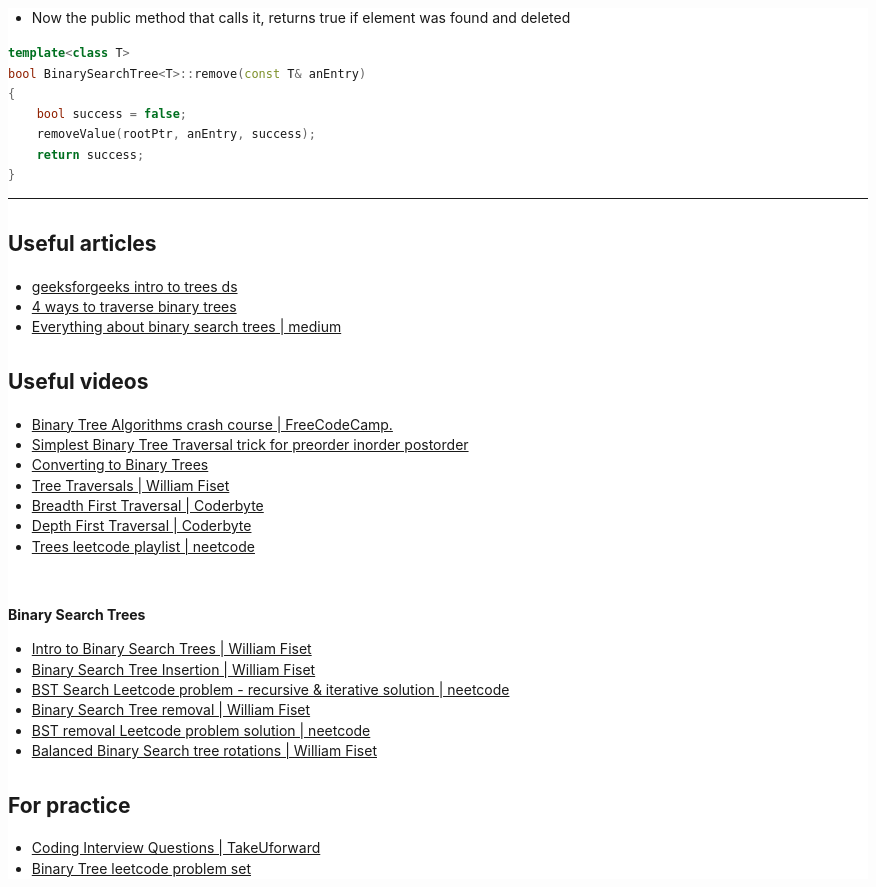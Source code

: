 - Now the public method that calls it, returns true if element was found and deleted 

```cpp
template<class T>
bool BinarySearchTree<T>::remove(const T& anEntry)
{
	bool success = false;
    removeValue(rootPtr, anEntry, success);
    return success;
}
```



---

## Useful articles 
- [geeksforgeeks intro to trees ds](https://www.geeksforgeeks.org/introduction-to-tree-data-structure-and-algorithm-tutorials/)
- [4 ways to traverse binary trees](https://dev.to/abdisalan_js/4-ways-to-traverse-binary-trees-with-animations-5bi5)
- [Everything about binary search trees | medium ](https://praharshbhatt.medium.com/everything-about-binary-search-trees-insertion-deletion-searching-time-complexity-b1fd42976e77)

## Useful videos 
- [Binary Tree Algorithms crash course | FreeCodeCamp.](https://youtu.be/fAAZixBzIAI?si=vqc78enJtVhrr8kS)
- [Simplest Binary Tree Traversal trick for preorder inorder postorder](https://www.youtube.com/watch?v=WLvU5EQVZqY&pp=ygUMYmluYXJ5IHRyZWVz )
- [Converting to Binary Trees](https://youtu.be/TE2-Zs2QTTw?si=bZyLPhIJ3VGC1LqO)
- [Tree Traversals | William Fiset](https://www.youtube.com/watch?v=k7GkEbECZK0&list=PLDV1Zeh2NRsB6SWUrDFW2RmDotAfPbeHu&index=27)
- [Breadth First Traversal | Coderbyte](https://www.youtube.com/watch?v=dfaKCrJ2HAk)
- [Depth First Traversal | Coderbyte](https://www.youtube.com/watch?v=fPz40W9mfCg)
- [Trees leetcode playlist | neetcode](https://www.youtube.com/playlist?list=PLot-Xpze53ldg4pN6PfzoJY7KsKcxF1jg)

<br>

**Binary Search Trees**
- [Intro to Binary Search Trees | William Fiset ](https://www.youtube.com/watch?v=JfSdGQdAzq8)
- [Binary Search Tree Insertion | William Fiset](https://www.youtube.com/watch?v=LwpLXm3eb6A)
- [BST Search Leetcode problem - recursive & iterative solution | neetcode ](https://www.youtube.com/watch?v=Cpg8f79luEA)
- [Binary Search Tree removal | William Fiset](https://www.youtube.com/watch?v=8K7EO7s_iFE)
- [BST removal Leetcode problem solution | neetcode](https://www.youtube.com/watch?v=LFzAoJJt92M&t=350s)
- [Balanced Binary Search tree rotations | William Fiset](https://www.youtube.com/watch?v=q4fnJZr8ztY)


## For practice
- [Coding Interview Questions | TakeUforward](https://takeuforward.org/interviews/strivers-sde-sheet-top-coding-interview-problems/)
- [Binary Tree leetcode problem set](https://leetcode.com/tag/binary-tree/)

